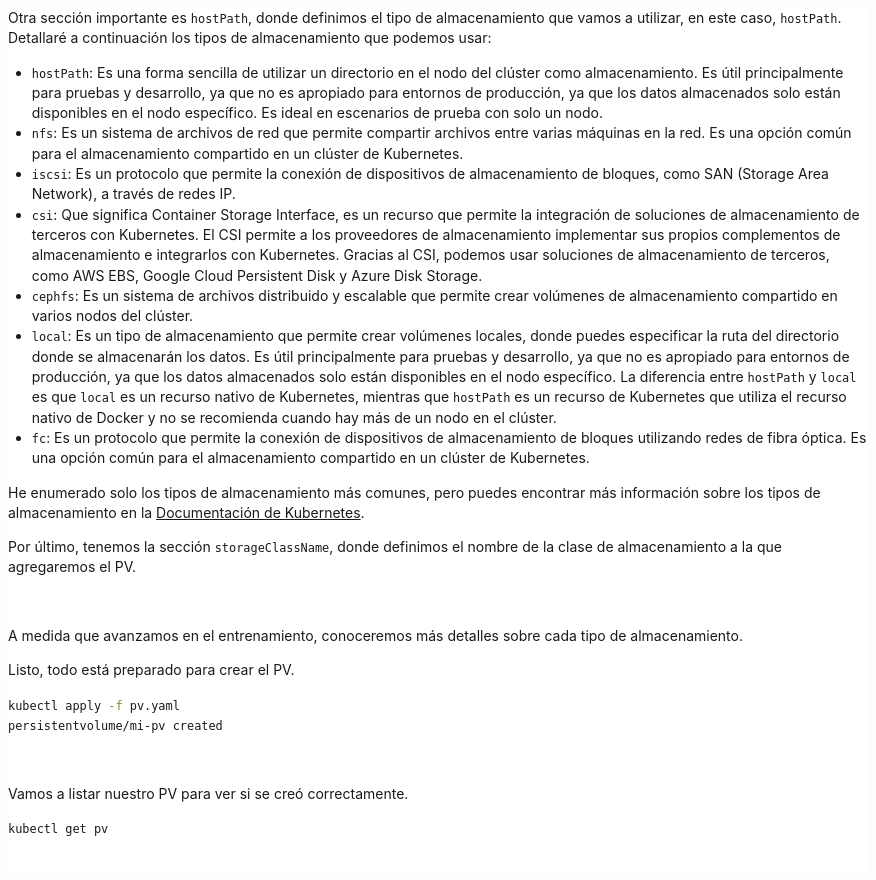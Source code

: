 Otra sección importante es `hostPath`, donde definimos el tipo de almacenamiento que vamos a utilizar, en este caso, `hostPath`. Detallaré a continuación los tipos de almacenamiento que podemos usar:

- `hostPath`: Es una forma sencilla de utilizar un directorio en el nodo del clúster como almacenamiento. Es útil principalmente para pruebas y desarrollo, ya que no es apropiado para entornos de producción, ya que los datos almacenados solo están disponibles en el nodo específico. Es ideal en escenarios de prueba con solo un nodo.
- `nfs`: Es un sistema de archivos de red que permite compartir archivos entre varias máquinas en la red. Es una opción común para el almacenamiento compartido en un clúster de Kubernetes.
- `iscsi`: Es un protocolo que permite la conexión de dispositivos de almacenamiento de bloques, como SAN (Storage Area Network), a través de redes IP.
- `csi`: Que significa Container Storage Interface, es un recurso que permite la integración de soluciones de almacenamiento de terceros con Kubernetes. El CSI permite a los proveedores de almacenamiento implementar sus propios complementos de almacenamiento e integrarlos con Kubernetes. Gracias al CSI, podemos usar soluciones de almacenamiento de terceros, como AWS EBS, Google Cloud Persistent Disk y Azure Disk Storage.
- `cephfs`: Es un sistema de archivos distribuido y escalable que permite crear volúmenes de almacenamiento compartido en varios nodos del clúster.
- `local`: Es un tipo de almacenamiento que permite crear volúmenes locales, donde puedes especificar la ruta del directorio donde se almacenarán los datos. Es útil principalmente para pruebas y desarrollo, ya que no es apropiado para entornos de producción, ya que los datos almacenados solo están disponibles en el nodo específico. La diferencia entre `hostPath` y `local` es que `local` es un recurso nativo de Kubernetes, mientras que `hostPath` es un recurso de Kubernetes que utiliza el recurso nativo de Docker y no se recomienda cuando hay más de un nodo en el clúster.
- `fc`: Es un protocolo que permite la conexión de dispositivos de almacenamiento de bloques utilizando redes de fibra óptica. Es una opción común para el almacenamiento compartido en un clúster de Kubernetes.

He enumerado solo los tipos de almacenamiento más comunes, pero puedes encontrar más información sobre los tipos de almacenamiento en la [Documentación de Kubernetes](https://kubernetes.io/docs/concepts/storage/persistent-volumes/#types-of-persistent-volumes).

Por último, tenemos la sección `storageClassName`, donde definimos el nombre de la clase de almacenamiento a la que agregaremos el PV.

&nbsp;

A medida que avanzamos en el entrenamiento, conoceremos más detalles sobre cada tipo de almacenamiento.

Listo, todo está preparado para crear el PV.

```bash
kubectl apply -f pv.yaml
persistentvolume/mi-pv created
```

&nbsp;

Vamos a listar nuestro PV para ver si se creó correctamente.

```bash
kubectl get pv
```

&nbsp;
